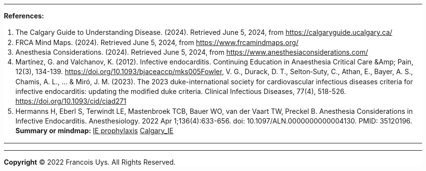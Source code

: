 
---
**References:**  

1. The Calgary Guide to Understanding Disease. (2024). Retrieved June 5, 2024, from https://calgaryguide.ucalgary.ca/
2. FRCA Mind Maps. (2024). Retrieved June 5, 2024, from https://www.frcamindmaps.org/
3. Anesthesia Considerations. (2024). Retrieved June 5, 2024, from https://www.anesthesiaconsiderations.com/
4. Martínez, G. and Valchanov, K. (2012). Infective endocarditis. Continuing Education in Anaesthesia Critical Care &Amp; Pain, 12(3), 134-139. https://doi.org/10.1093/bjaceaccp/mks005Fowler, V. G., Durack, D. T., Selton‐Suty, C., Athan, E., Bayer, A. S., Chamis, A. L., … & Miró, J. M. (2023). The 2023 duke-international society for cardiovascular infectious diseases criteria for infective endocarditis: updating the modified duke criteria. Clinical Infectious Diseases, 77(4), 518-526. https://doi.org/10.1093/cid/ciad271
5. Hermanns H, Eberl S, Terwindt LE, Mastenbroek TCB, Bauer WO, van der Vaart TW, Preckel B. Anesthesia Considerations in Infective Endocarditis. Anesthesiology. 2022 Apr 1;136(4):633-656. doi: 10.1097/ALN.0000000000004130. PMID: 35120196.
**Summary or mindmap:**
[IE prophylaxis](https://www.anesthesiaconsiderations.com/infective-endocarditis-prophylaxis)
[Calgary_IE](https://calgaryguide.ucalgary.ca/Infective-endocarditis/)

---------------------------------------------------------------------------------------------


---

**Copyright**
© 2022 Francois Uys. All Rights Reserved.
